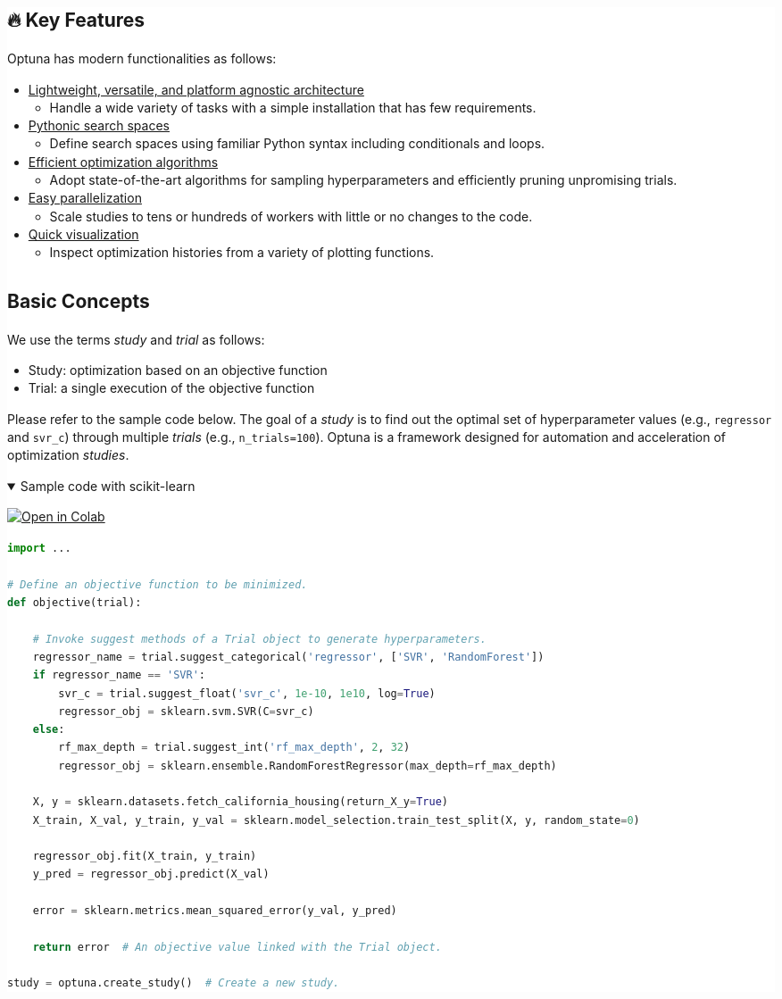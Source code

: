 ## :fire: Key Features

Optuna has modern functionalities as follows:

- [Lightweight, versatile, and platform agnostic architecture](https://optuna.readthedocs.io/en/stable/tutorial/10_key_features/001_first.html)
  - Handle a wide variety of tasks with a simple installation that has few requirements.
- [Pythonic search spaces](https://optuna.readthedocs.io/en/stable/tutorial/10_key_features/002_configurations.html)
  - Define search spaces using familiar Python syntax including conditionals and loops.
- [Efficient optimization algorithms](https://optuna.readthedocs.io/en/stable/tutorial/10_key_features/003_efficient_optimization_algorithms.html)
  - Adopt state-of-the-art algorithms for sampling hyperparameters and efficiently pruning unpromising trials.
- [Easy parallelization](https://optuna.readthedocs.io/en/stable/tutorial/10_key_features/004_distributed.html)
  - Scale studies to tens or hundreds of workers with little or no changes to the code.
- [Quick visualization](https://optuna.readthedocs.io/en/stable/tutorial/10_key_features/005_visualization.html)
  - Inspect optimization histories from a variety of plotting functions.


## Basic Concepts

We use the terms *study* and *trial* as follows:

- Study: optimization based on an objective function
- Trial: a single execution of the objective function

Please refer to the sample code below. The goal of a *study* is to find out the optimal set of
hyperparameter values (e.g., `regressor` and `svr_c`) through multiple *trials* (e.g.,
`n_trials=100`). Optuna is a framework designed for automation and acceleration of
optimization *studies*.

<details open>
<summary>Sample code with scikit-learn</summary>

[![Open in Colab](https://colab.research.google.com/assets/colab-badge.svg)](http://colab.research.google.com/github/optuna/optuna-examples/blob/main/quickstart.ipynb)

```python
import ...

# Define an objective function to be minimized.
def objective(trial):

    # Invoke suggest methods of a Trial object to generate hyperparameters.
    regressor_name = trial.suggest_categorical('regressor', ['SVR', 'RandomForest'])
    if regressor_name == 'SVR':
        svr_c = trial.suggest_float('svr_c', 1e-10, 1e10, log=True)
        regressor_obj = sklearn.svm.SVR(C=svr_c)
    else:
        rf_max_depth = trial.suggest_int('rf_max_depth', 2, 32)
        regressor_obj = sklearn.ensemble.RandomForestRegressor(max_depth=rf_max_depth)

    X, y = sklearn.datasets.fetch_california_housing(return_X_y=True)
    X_train, X_val, y_train, y_val = sklearn.model_selection.train_test_split(X, y, random_state=0)

    regressor_obj.fit(X_train, y_train)
    y_pred = regressor_obj.predict(X_val)

    error = sklearn.metrics.mean_squared_error(y_val, y_pred)

    return error  # An objective value linked with the Trial object.

study = optuna.create_study()  # Create a new study.
```

[GitHub Discussions]: https://github.com/optuna/optuna/discussions
[GitHub issues]: https://github.com/optuna/optuna/issues